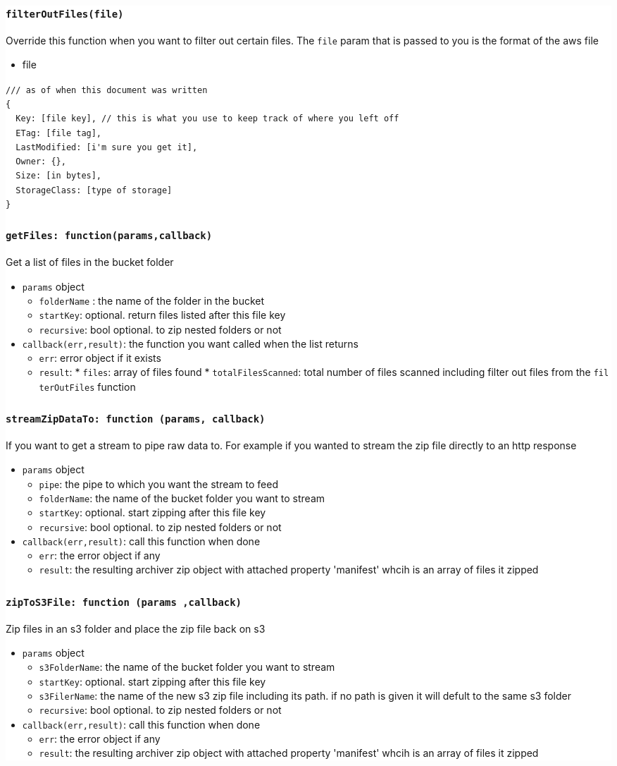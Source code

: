 ### `filterOutFiles(file)`
Override this function when you want to filter out certain files. The `file` param that is passed to you is the format of the aws file
* file
```
/// as of when this document was written
{
  Key: [file key], // this is what you use to keep track of where you left off
  ETag: [file tag],
  LastModified: [i'm sure you get it],
  Owner: {},
  Size: [in bytes],
  StorageClass: [type of storage]
}
```

### `getFiles: function(params,callback)`
Get a list of files in the bucket folder
* `params` object
    * `folderName` : the name of the folder in the bucket
    * `startKey`: optional. return files listed after this file key
    * `recursive`: bool optional. to zip nested folders or not
* `callback(err,result)`: the function you want called when the list returns
  * `err`: error object if it exists
  * `result`:
        * `files`: array of files found
        * `totalFilesScanned`: total number of files scanned including filter out files from the `filterOutFiles` function

### `streamZipDataTo: function (params, callback)`
If you want to get a stream to pipe raw data to. For example if you wanted to stream the zip file directly to an http response
* `params` object
    * `pipe`: the pipe to which you want the stream to feed
    * `folderName`: the name of the bucket folder you want to stream
    * `startKey`: optional. start zipping after this file key
    * `recursive`: bool optional. to zip nested folders or not
* `callback(err,result)`: call this function when done
  * `err`: the error object if any
  * `result`: the resulting archiver zip object with attached property 'manifest' whcih is an array of files it zipped

### `zipToS3File: function (params ,callback)`
Zip files in an s3 folder and place the zip file back on s3
* `params` object
    * `s3FolderName`: the name of the bucket folder you want to stream
    * `startKey`: optional. start zipping after this file key
    * `s3FilerName`: the name of the new s3 zip file including its path. if no path is given it will defult to the same s3 folder
    * `recursive`: bool optional. to zip nested folders or not
* `callback(err,result)`: call this function when done
  * `err`: the error object if any
  * `result`: the resulting archiver zip object with attached property 'manifest' whcih is an array of files it zipped
